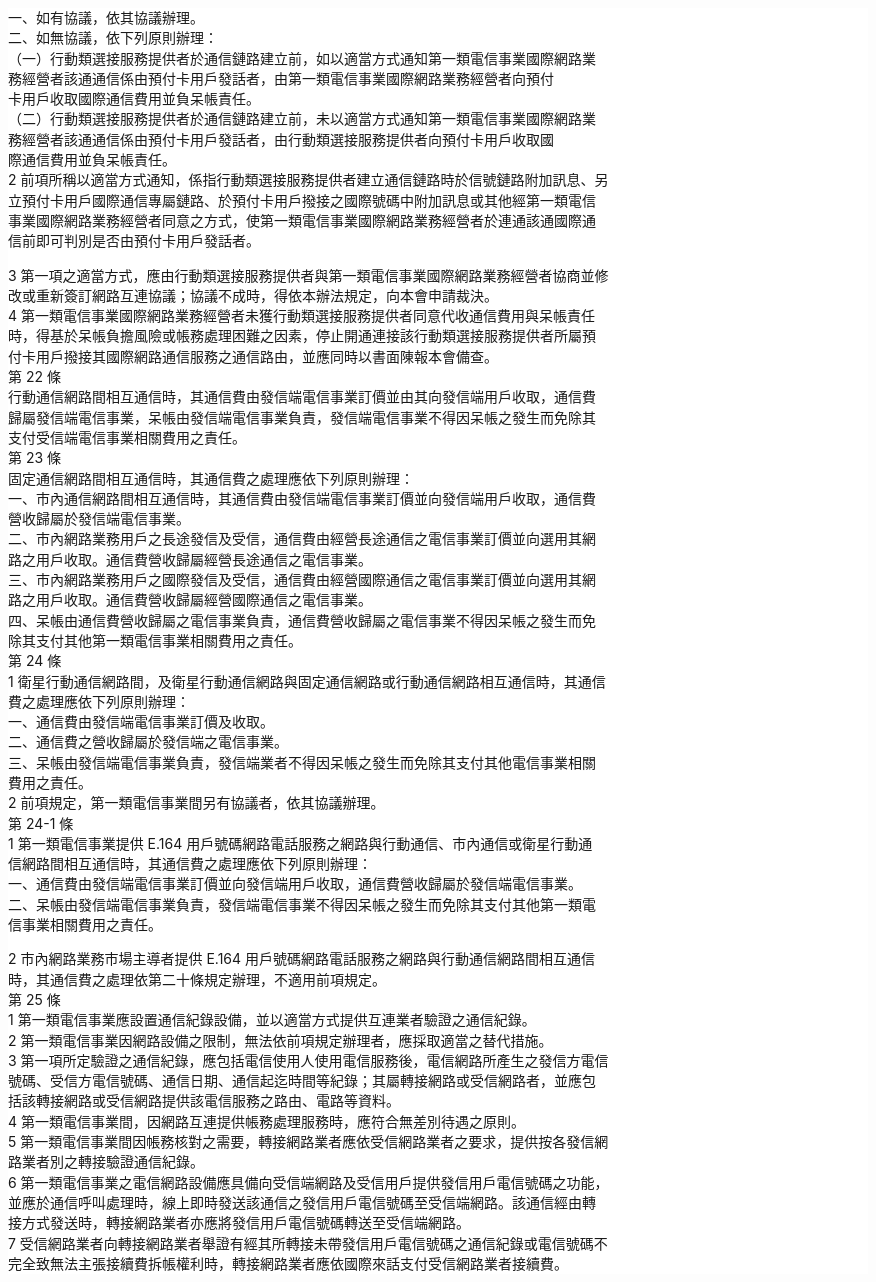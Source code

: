 一、如有協議，依其協議辦理。  
二、如無協議，依下列原則辦理：  
（一）行動類選接服務提供者於通信鏈路建立前，如以適當方式通知第一類電信事業國際網路業  
務經營者該通通信係由預付卡用戶發話者，由第一類電信事業國際網路業務經營者向預付  
卡用戶收取國際通信費用並負呆帳責任。  
（二）行動類選接服務提供者於通信鏈路建立前，未以適當方式通知第一類電信事業國際網路業  
務經營者該通通信係由預付卡用戶發話者，由行動類選接服務提供者向預付卡用戶收取國  
際通信費用並負呆帳責任。  
2 前項所稱以適當方式通知，係指行動類選接服務提供者建立通信鏈路時於信號鏈路附加訊息、另  
立預付卡用戶國際通信專屬鏈路、於預付卡用戶撥接之國際號碼中附加訊息或其他經第一類電信  
事業國際網路業務經營者同意之方式，使第一類電信事業國際網路業務經營者於連通該通國際通  
信前即可判別是否由預付卡用戶發話者。  


3 第一項之適當方式，應由行動類選接服務提供者與第一類電信事業國際網路業務經營者協商並修  
改或重新簽訂網路互連協議；協議不成時，得依本辦法規定，向本會申請裁決。  
4 第一類電信事業國際網路業務經營者未獲行動類選接服務提供者同意代收通信費用與呆帳責任  
時，得基於呆帳負擔風險或帳務處理困難之因素，停止開通連接該行動類選接服務提供者所屬預  
付卡用戶撥接其國際網路通信服務之通信路由，並應同時以書面陳報本會備查。  
第 22 條  
行動通信網路間相互通信時，其通信費由發信端電信事業訂價並由其向發信端用戶收取，通信費  
歸屬發信端電信事業，呆帳由發信端電信事業負責，發信端電信事業不得因呆帳之發生而免除其  
支付受信端電信事業相關費用之責任。  
第 23 條  
固定通信網路間相互通信時，其通信費之處理應依下列原則辦理：  
一、市內通信網路間相互通信時，其通信費由發信端電信事業訂價並向發信端用戶收取，通信費  
營收歸屬於發信端電信事業。  
二、市內網路業務用戶之長途發信及受信，通信費由經營長途通信之電信事業訂價並向選用其網  
路之用戶收取。通信費營收歸屬經營長途通信之電信事業。  
三、市內網路業務用戶之國際發信及受信，通信費由經營國際通信之電信事業訂價並向選用其網  
路之用戶收取。通信費營收歸屬經營國際通信之電信事業。  
四、呆帳由通信費營收歸屬之電信事業負責，通信費營收歸屬之電信事業不得因呆帳之發生而免  
除其支付其他第一類電信事業相關費用之責任。  
第 24 條  
1 衛星行動通信網路間，及衛星行動通信網路與固定通信網路或行動通信網路相互通信時，其通信  
費之處理應依下列原則辦理：  
一、通信費由發信端電信事業訂價及收取。  
二、通信費之營收歸屬於發信端之電信事業。  
三、呆帳由發信端電信事業負責，發信端業者不得因呆帳之發生而免除其支付其他電信事業相關  
費用之責任。  
2 前項規定，第一類電信事業間另有協議者，依其協議辦理。  
第 24-1 條  
1 第一類電信事業提供 E.164 用戶號碼網路電話服務之網路與行動通信、市內通信或衛星行動通  
信網路間相互通信時，其通信費之處理應依下列原則辦理：  
一、通信費由發信端電信事業訂價並向發信端用戶收取，通信費營收歸屬於發信端電信事業。  
二、呆帳由發信端電信事業負責，發信端電信事業不得因呆帳之發生而免除其支付其他第一類電  
信事業相關費用之責任。  


2 市內網路業務市場主導者提供 E.164 用戶號碼網路電話服務之網路與行動通信網路間相互通信  
時，其通信費之處理依第二十條規定辦理，不適用前項規定。  
第 25 條  
1 第一類電信事業應設置通信紀錄設備，並以適當方式提供互連業者驗證之通信紀錄。  
2 第一類電信事業因網路設備之限制，無法依前項規定辦理者，應採取適當之替代措施。  
3 第一項所定驗證之通信紀錄，應包括電信使用人使用電信服務後，電信網路所產生之發信方電信  
號碼、受信方電信號碼、通信日期、通信起迄時間等紀錄；其屬轉接網路或受信網路者，並應包  
括該轉接網路或受信網路提供該電信服務之路由、電路等資料。  
4 第一類電信事業間，因網路互連提供帳務處理服務時，應符合無差別待遇之原則。  
5 第一類電信事業間因帳務核對之需要，轉接網路業者應依受信網路業者之要求，提供按各發信網  
路業者別之轉接驗證通信紀錄。  
6 第一類電信事業之電信網路設備應具備向受信端網路及受信用戶提供發信用戶電信號碼之功能，  
並應於通信呼叫處理時，線上即時發送該通信之發信用戶電信號碼至受信端網路。該通信經由轉  
接方式發送時，轉接網路業者亦應將發信用戶電信號碼轉送至受信端網路。  
7 受信網路業者向轉接網路業者舉證有經其所轉接未帶發信用戶電信號碼之通信紀錄或電信號碼不  
完全致無法主張接續費拆帳權利時，轉接網路業者應依國際來話支付受信網路業者接續費。  